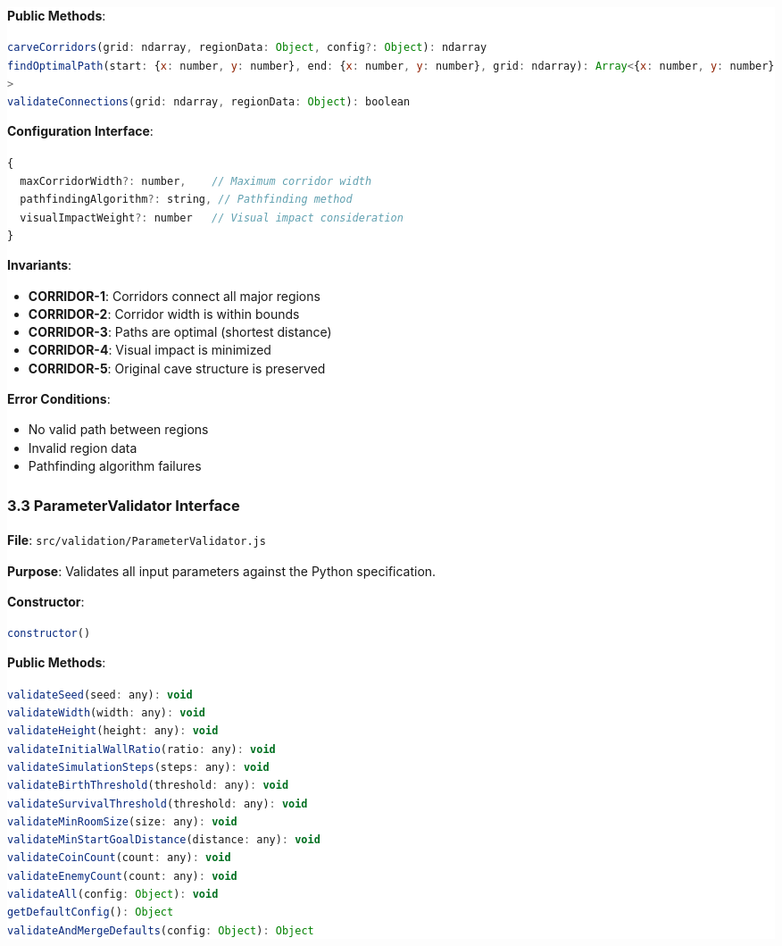 **Public Methods**:
```javascript
carveCorridors(grid: ndarray, regionData: Object, config?: Object): ndarray
findOptimalPath(start: {x: number, y: number}, end: {x: number, y: number}, grid: ndarray): Array<{x: number, y: number}>
validateConnections(grid: ndarray, regionData: Object): boolean
```

**Configuration Interface**:
```javascript
{
  maxCorridorWidth?: number,    // Maximum corridor width
  pathfindingAlgorithm?: string, // Pathfinding method
  visualImpactWeight?: number   // Visual impact consideration
}
```

**Invariants**:
- **CORRIDOR-1**: Corridors connect all major regions
- **CORRIDOR-2**: Corridor width is within bounds
- **CORRIDOR-3**: Paths are optimal (shortest distance)
- **CORRIDOR-4**: Visual impact is minimized
- **CORRIDOR-5**: Original cave structure is preserved

**Error Conditions**:
- No valid path between regions
- Invalid region data
- Pathfinding algorithm failures

### 3.3 ParameterValidator Interface

**File**: `src/validation/ParameterValidator.js`

**Purpose**: Validates all input parameters against the Python specification.

**Constructor**:
```javascript
constructor()
```

**Public Methods**:
```javascript
validateSeed(seed: any): void
validateWidth(width: any): void
validateHeight(height: any): void
validateInitialWallRatio(ratio: any): void
validateSimulationSteps(steps: any): void
validateBirthThreshold(threshold: any): void
validateSurvivalThreshold(threshold: any): void
validateMinRoomSize(size: any): void
validateMinStartGoalDistance(distance: any): void
validateCoinCount(count: any): void
validateEnemyCount(count: any): void
validateAll(config: Object): void
getDefaultConfig(): Object
validateAndMergeDefaults(config: Object): Object
```

